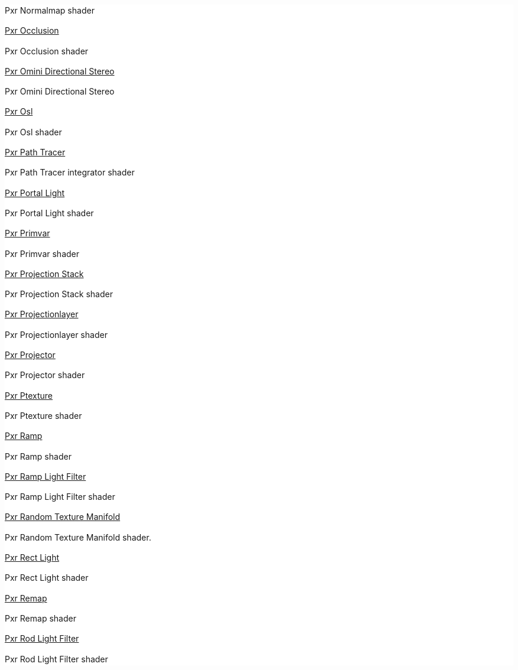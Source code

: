 Pxr Normalmap shader

[Pxr Occlusion]()

Pxr Occlusion shader

[Pxr Omini Directional Stereo]()

Pxr Omini Directional Stereo

[Pxr Osl]()

Pxr Osl shader

[Pxr Path Tracer]()

Pxr Path Tracer integrator shader

[Pxr Portal Light]()

Pxr Portal Light shader

[Pxr Primvar]()

Pxr Primvar shader

[Pxr Projection Stack]()

Pxr Projection Stack shader

[Pxr Projectionlayer]()

Pxr Projectionlayer shader

[Pxr Projector]()

Pxr Projector shader

[Pxr Ptexture]()

Pxr Ptexture shader

[Pxr Ramp]()

Pxr Ramp shader

[Pxr Ramp Light Filter]()

Pxr Ramp Light Filter shader

[Pxr Random Texture Manifold]()

Pxr Random Texture Manifold shader.

[Pxr Rect Light]()

Pxr Rect Light shader

[Pxr Remap]()

Pxr Remap shader

[Pxr Rod Light Filter]()

Pxr Rod Light Filter shader
